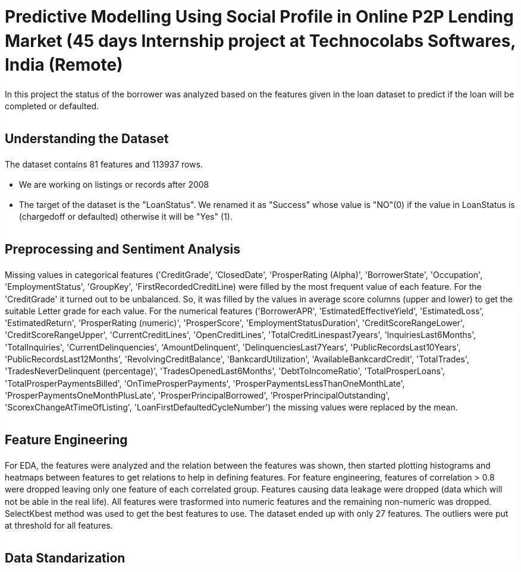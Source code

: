 # Predictive Modelling Using Social Profile in Online P2P Lending Market (45 days Internship project at Technocolabs Softwares, India (Remote)

In this project the status of the borrower was analyzed based on the features given in the loan dataset to predict if the loan will be completed or defaulted.


## Understanding the Dataset
The dataset contains 81 features and 113937 rows.

- We are working on listings or records after 2008

- The target of the dataset is the "LoanStatus". We renamed it as "Success" whose value is "NO"(0) if the value in LoanStatus is (chargedoff or defaulted) otherwise it will be "Yes" (1).


## Preprocessing and Sentiment Analysis

Missing values in categorical features ('CreditGrade', ‘ClosedDate', 'ProsperRating (Alpha)', 'BorrowerState', 'Occupation', 'EmploymentStatus', 'GroupKey', 'FirstRecordedCreditLine) were filled by the most frequent value of each feature. For the 'CreditGrade' it turned out to be unbalanced.
So, it was filled by the values in average score columns (upper and lower) to get the suitable Letter grade for each value.
 For the numerical features ('BorrowerAPR', 'EstimatedEffectiveYield', 'EstimatedLoss', 'EstimatedReturn', 'ProsperRating (numeric)', 'ProsperScore', 'EmploymentStatusDuration', 'CreditScoreRangeLower', 'CreditScoreRangeUpper', 'CurrentCreditLines', 'OpenCreditLines', 'TotalCreditLinespast7years', 'InquiriesLast6Months', 'TotalInquiries', 'CurrentDelinquencies', 'AmountDelinquent', 'DelinquenciesLast7Years', 'PublicRecordsLast10Years', 'PublicRecordsLast12Months', 'RevolvingCreditBalance', 'BankcardUtilization', 'AvailableBankcardCredit', 'TotalTrades',
'TradesNeverDelinquent (percentage)', 'TradesOpenedLast6Months', 'DebtToIncomeRatio', 'TotalProsperLoans', 'TotalProsperPaymentsBilled', 'OnTimeProsperPayments', 'ProsperPaymentsLessThanOneMonthLate', 'ProsperPaymentsOneMonthPlusLate', 'ProsperPrincipalBorrowed', 'ProsperPrincipalOutstanding', 'ScorexChangeAtTimeOfListing', 'LoanFirstDefaultedCycleNumber') the missing values were replaced by the mean.


## Feature Engineering

For EDA, the features were analyzed and the relation between the features was shown, then started plotting histograms and heatmaps between features to get relations to help in defining features.
For feature engineering, features of correlation > 0.8 were dropped leaving only one feature of each correlated group. Features causing data leakage were dropped (data which will not be able in the real life).
All features were trasformed into numeric features and the remaining non-numeric was dropped. 
SelectKbest method was used to get the best features to use.
The dataset ended up with only 27 features.
The outliers were put at threshold for all features.


## Data Standarization
